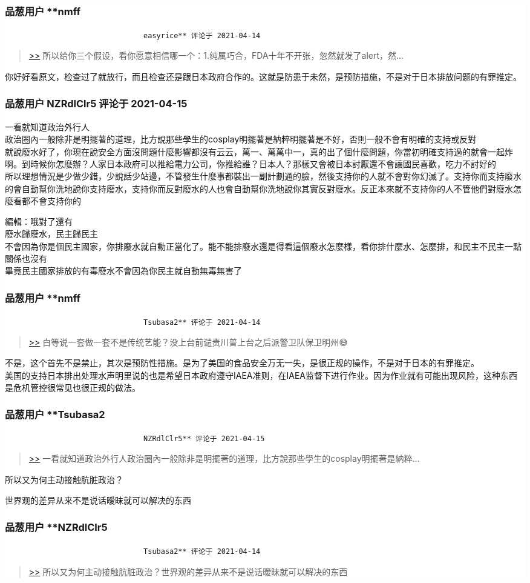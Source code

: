 

            
### 品葱用户 **nmff				
									easyrice** 评论于 2021-04-14
        
> [\>>]( "/article/item_id-632091#") 所以给你三个假设，看你愿意相信哪一个：1.纯属巧合，FDA十年不开张，忽然就发了alert，然...

  
你好好看原文，检查过了就放行，而且检查还是跟日本政府合作的。这就是防患于未然，是预防措施，不是对于日本排放问题的有罪推定。
        


            
### 品葱用户 **NZRdlClr5** 评论于 2021-04-15
        
一看就知道政治外行人  
政治圈內一般除非是明擺著的道理，比方說那些學生的cosplay明擺著是納粹明擺著是不好，否則一般不會有明確的支持或反對  
就說廢水好了，你現在說安全方面沒問題什麼影響都沒有云云，萬一、萬萬中一，真的出了個什麼問題，你當初明確支持過的就會一起炸啊。到時候你怎麼辦？人家日本政府可以推給電力公司，你推給誰？日本人？那樣又會被日本討厭還不會讓國民喜歡，吃力不討好的  
所以理想情況是少做少錯，少說話少站邊，不管發生什麼事都裝出一副計劃通的臉，然後支持你的人就不會對你幻滅了。支持你而支持廢水的會自動幫你洗地說你支持廢水，支持你而反對廢水的人也會自動幫你洗地說你其實反對廢水。反正本來就不支持你的人不管他們對廢水怎麼看都不會支持你的  
  
編輯：哦對了還有  
廢水歸廢水，民主歸民主  
不會因為你是個民主國家，你排廢水就自動正當化了。能不能排廢水還是得看這個廢水怎麼樣，看你排什麼水、怎麼排，和民主不民主一點關係也沒有  
畢竟民主國家排放的有毒廢水不會因為你民主就自動無毒無害了
        


            
### 品葱用户 **nmff				
									Tsubasa2** 评论于 2021-04-14
        
> [\>>]( "/article/item_id-632026#") 白等说一套做一套不是传统艺能？没上台前谴责川普上台之后派警卫队保卫明州😅

  
不是，这个首先不是禁止，其次是预防性措施。是为了美国的食品安全万无一失，是很正规的操作，不是对于日本的有罪推定。  
美国的支持日本排出处理水声明里说的也是希望日本政府遵守IAEA准则，在IAEA监督下进行作业。因为作业就有可能出现风险，这种东西是危机管控很常见也很正规的做法。
        


            
### 品葱用户 **Tsubasa2				
									NZRdlClr5** 评论于 2021-04-15
        
> [\>>]( "/article/item_id-632142#") 一看就知道政治外行人政治圈內一般除非是明擺著的道理，比方說那些學生的cosplay明擺著是納粹...

  
  
所以又为何主动接触肮脏政治？  
  
世界观的差异从来不是说话暧昧就可以解决的东西
        


            
### 品葱用户 **NZRdlClr5				
									Tsubasa2** 评论于 2021-04-14
        
> [\>>]( "/article/item_id-632146#") 所以又为何主动接触肮脏政治？世界观的差异从来不是说话暧昧就可以解决的东西

  